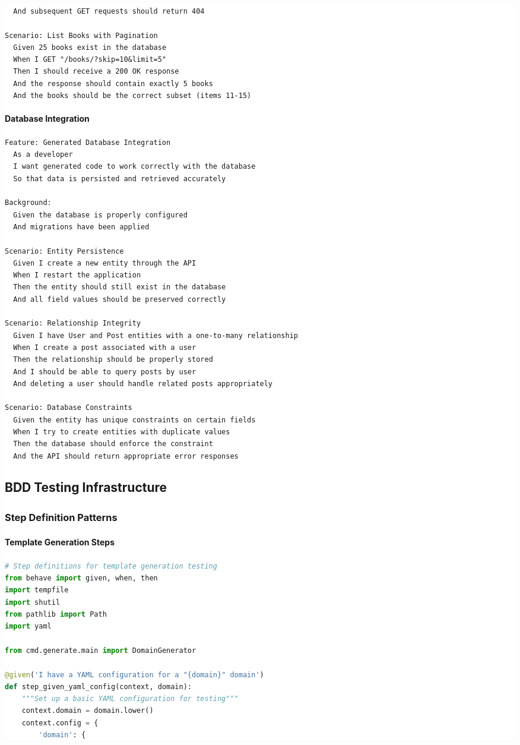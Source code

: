 ```gherkin
  And subsequent GET requests should return 404

Scenario: List Books with Pagination
  Given 25 books exist in the database
  When I GET "/books/?skip=10&limit=5"
  Then I should receive a 200 OK response
  And the response should contain exactly 5 books
  And the books should be the correct subset (items 11-15)
```

#### Database Integration

```gherkin
Feature: Generated Database Integration
  As a developer
  I want generated code to work correctly with the database
  So that data is persisted and retrieved accurately

Background:
  Given the database is properly configured
  And migrations have been applied

Scenario: Entity Persistence
  Given I create a new entity through the API
  When I restart the application
  Then the entity should still exist in the database
  And all field values should be preserved correctly

Scenario: Relationship Integrity
  Given I have User and Post entities with a one-to-many relationship
  When I create a post associated with a user
  Then the relationship should be properly stored
  And I should be able to query posts by user
  And deleting a user should handle related posts appropriately

Scenario: Database Constraints
  Given the entity has unique constraints on certain fields
  When I try to create entities with duplicate values
  Then the database should enforce the constraint
  And the API should return appropriate error responses
```

## BDD Testing Infrastructure

### Step Definition Patterns

#### Template Generation Steps

```python
# Step definitions for template generation testing
from behave import given, when, then
import tempfile
import shutil
from pathlib import Path
import yaml

from cmd.generate.main import DomainGenerator

@given('I have a YAML configuration for a "{domain}" domain')
def step_given_yaml_config(context, domain):
    """Set up a basic YAML configuration for testing"""
    context.domain = domain.lower()
    context.config = {
        'domain': {
```